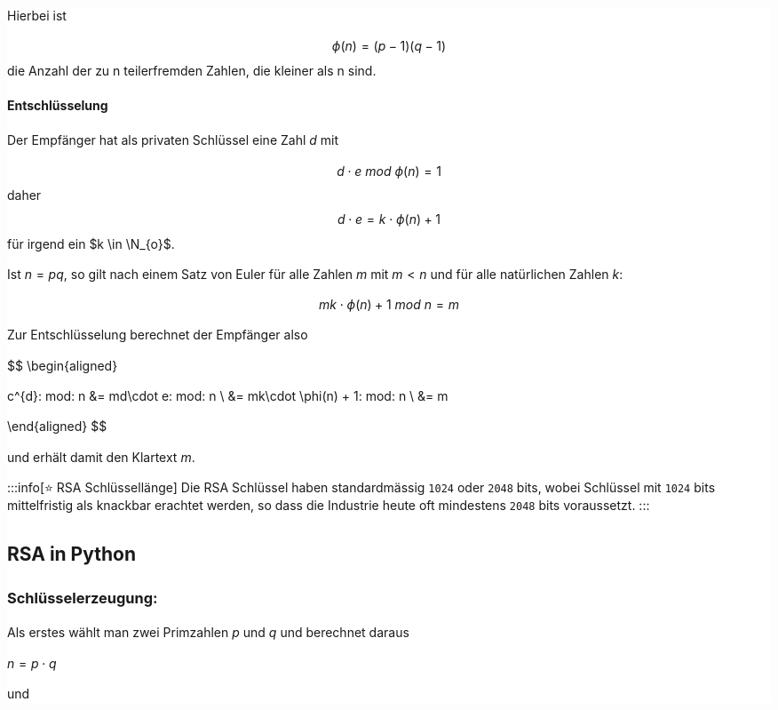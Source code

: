 Hierbei ist

$$
\phi(n)  =  (p-1)(q-1)
$$
die Anzahl der zu n teiler­fremden Zahlen, die kleiner als n sind.

#### Entschlüsselung

Der Empfänger hat als privaten Schlüssel eine Zahl $d$ mit

$$
d\cdot e\: mod\: \phi(n) = 1
$$
daher
$$
d\cdot e  =  k\cdot \phi(n) + 1
$$
für irgend ein $k \in \N_{o}$.

Ist $n = pq$, so gilt nach einem Satz von Euler für alle Zahlen $m$ mit $m < n$ und für alle natürlichen Zahlen $k$:

$$
mk\cdot\phi(n)+1\: mod\: n  =  m
$$
 

Zur Ent­schlüsselung berechnet der Empfänger also

$$
\begin{aligned}
    
c^{d}\: mod\: n	&=  md\cdot e\: mod\: n \\
 	  &=  mk\cdot \phi(n) + 1\: mod\: n \\
 	  &=  m

\end{aligned}
$$

und erhält damit den Klartext $m$.

:::info[⭐️ RSA Schlüssellänge]
Die RSA Schlüssel haben standardmässig `1024` oder `2048` bits, wobei Schlüssel mit `1024` bits mittelfristig als knackbar erachtet werden, so dass die Industrie heute oft mindestens `2048` bits voraussetzt.
:::

## RSA in Python

### Schlüsselerzeugung:

Als erstes wählt man zwei Primzahlen $p$ und $q$ und berechnet daraus

$n = p \cdot q$

und


[^1]: Quelle: [techtarget.com](https://www.techtarget.com/searchsecurity/definition/asymmetric-cryptography)
